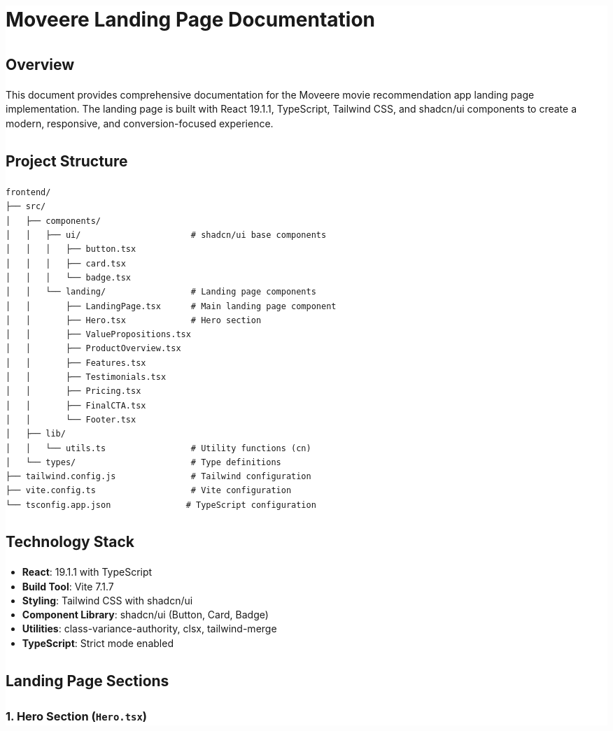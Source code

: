 # Moveere Landing Page Documentation

## Overview

This document provides comprehensive documentation for the Moveere movie recommendation app landing page implementation. The landing page is built with React 19.1.1, TypeScript, Tailwind CSS, and shadcn/ui components to create a modern, responsive, and conversion-focused experience.

## Project Structure

```
frontend/
├── src/
│   ├── components/
│   │   ├── ui/                      # shadcn/ui base components
│   │   │   ├── button.tsx
│   │   │   ├── card.tsx
│   │   │   └── badge.tsx
│   │   └── landing/                 # Landing page components
│   │       ├── LandingPage.tsx      # Main landing page component
│   │       ├── Hero.tsx             # Hero section
│   │       ├── ValuePropositions.tsx
│   │       ├── ProductOverview.tsx
│   │       ├── Features.tsx
│   │       ├── Testimonials.tsx
│   │       ├── Pricing.tsx
│   │       ├── FinalCTA.tsx
│   │       └── Footer.tsx
│   ├── lib/
│   │   └── utils.ts                 # Utility functions (cn)
│   └── types/                       # Type definitions
├── tailwind.config.js               # Tailwind configuration
├── vite.config.ts                   # Vite configuration
└── tsconfig.app.json               # TypeScript configuration
```

## Technology Stack

- **React**: 19.1.1 with TypeScript
- **Build Tool**: Vite 7.1.7
- **Styling**: Tailwind CSS with shadcn/ui
- **Component Library**: shadcn/ui (Button, Card, Badge)
- **Utilities**: class-variance-authority, clsx, tailwind-merge
- **TypeScript**: Strict mode enabled

## Landing Page Sections

### 1. Hero Section (`Hero.tsx`)
